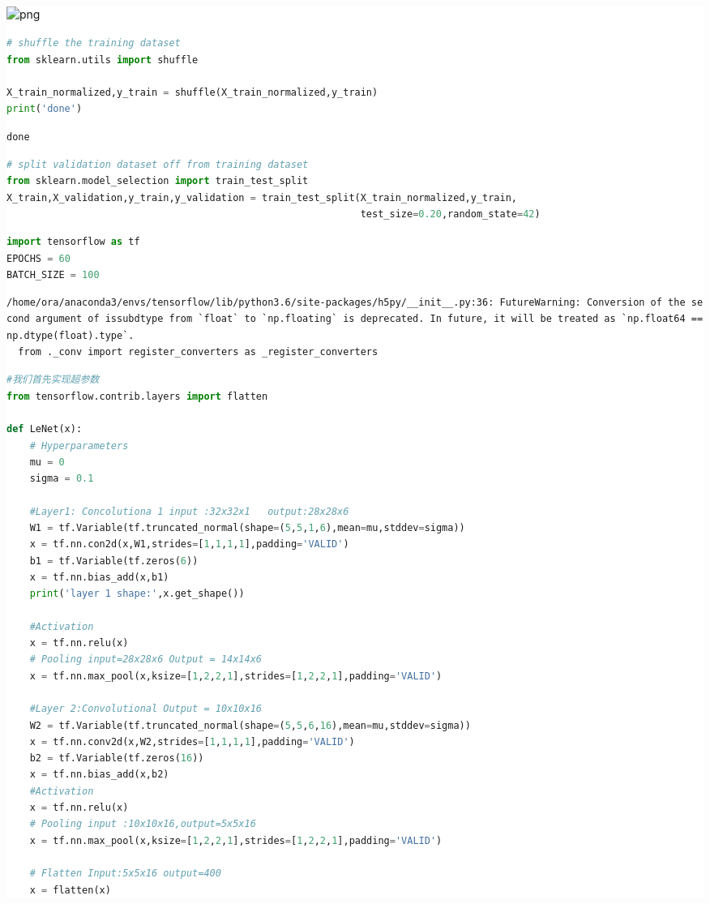 
![png](https://img-blog.csdn.net/2018051410390927?watermark/2/text/aHR0cHM6Ly9ibG9nLmNzZG4ubmV0L3UwMTA2NjUyMTY=/font/5a6L5L2T/fontsize/400/fill/I0JBQkFCMA==/dissolve/70)



```python
# shuffle the training dataset
from sklearn.utils import shuffle

X_train_normalized,y_train = shuffle(X_train_normalized,y_train)
print('done')
```

    done



```python
# split validation dataset off from training dataset
from sklearn.model_selection import train_test_split
X_train,X_validation,y_train,y_validation = train_test_split(X_train_normalized,y_train,
                                                             test_size=0.20,random_state=42)
```


```python
import tensorflow as tf
EPOCHS = 60
BATCH_SIZE = 100
```

    /home/ora/anaconda3/envs/tensorflow/lib/python3.6/site-packages/h5py/__init__.py:36: FutureWarning: Conversion of the second argument of issubdtype from `float` to `np.floating` is deprecated. In future, it will be treated as `np.float64 == np.dtype(float).type`.
      from ._conv import register_converters as _register_converters



```python
#我们首先实现超参数
from tensorflow.contrib.layers import flatten

def LeNet(x):
    # Hyperparameters
    mu = 0
    sigma = 0.1
    
    #Layer1: Concolutiona 1 input :32x32x1   output:28x28x6
    W1 = tf.Variable(tf.truncated_normal(shape=(5,5,1,6),mean=mu,stddev=sigma))
    x = tf.nn.con2d(x,W1,strides=[1,1,1,1],padding='VALID')
    b1 = tf.Variable(tf.zeros(6))
    x = tf.nn.bias_add(x,b1)
    print('layer 1 shape:',x.get_shape())
    
    #Activation
    x = tf.nn.relu(x)
    # Pooling input=28x28x6 Output = 14x14x6
    x = tf.nn.max_pool(x,ksize=[1,2,2,1],strides=[1,2,2,1],padding='VALID')
    
    #Layer 2:Convolutional Output = 10x10x16
    W2 = tf.Variable(tf.truncated_normal(shape=(5,5,6,16),mean=mu,stddev=sigma))
    x = tf.nn.conv2d(x,W2,strides=[1,1,1,1],padding='VALID')
    b2 = tf.Variable(tf.zeros(16))
    x = tf.nn.bias_add(x,b2)
    #Activation
    x = tf.nn.relu(x)
    # Pooling input :10x10x16,output=5x5x16
    x = tf.nn.max_pool(x,ksize=[1,2,2,1],strides=[1,2,2,1],padding='VALID')
    
    # Flatten Input:5x5x16 output=400
    x = flatten(x)
```